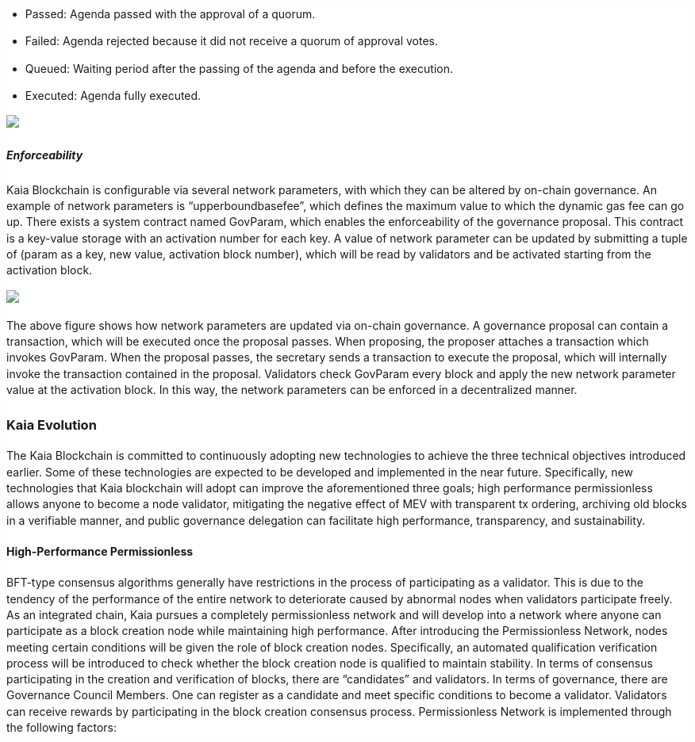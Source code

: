 - Passed: Agenda passed with the approval of a quorum.

- Failed: Agenda rejected because it did not receive a quorum of approval votes.

- Queued: Waiting period after the passing of the agenda and before the execution.

- Executed: Agenda fully executed.

![](/img/misc/gov-process-2.png)

##### Enforceability

Kaia Blockchain is configurable via several network parameters, with which they can be altered by on-chain governance. An example of network parameters is “upperboundbasefee”, which defines the maximum value to which the dynamic gas fee can go up. There exists a system contract named GovParam, which enables the enforceability of the governance proposal. This contract is a key-value storage with an activation number for each key. A value of network parameter can be updated by submitting a tuple of (param as a key, new value, activation block number), which will be read by validators and be activated starting from the activation block.

![](/img/misc/enforceability.png)

The above figure shows how network parameters are updated via on-chain governance. A governance proposal can contain a transaction, which will be executed once the proposal passes. When proposing, the proposer attaches a transaction which invokes GovParam. When the proposal passes, the secretary sends a transaction to execute the proposal, which will internally invoke the transaction contained in the proposal. Validators check GovParam every block and apply the new network parameter value at the activation block. In this way, the network parameters can be enforced in a decentralized manner.

### Kaia Evolution

The Kaia Blockchain is committed to continuously adopting new technologies to achieve the three technical objectives introduced earlier. Some of these technologies are expected to be developed and implemented in the near future. Specifically, new technologies that Kaia blockchain will adopt can improve the aforementioned three goals; high performance permissionless allows anyone to become a node validator, mitigating the negative effect of MEV with transparent tx ordering, archiving old blocks in a verifiable manner, and public governance delegation can facilitate high performance, transparency, and sustainability.

#### High-Performance Permissionless

BFT-type consensus algorithms generally have restrictions in the process of participating as a validator. This is due to the tendency of the performance of the entire network to deteriorate caused by abnormal nodes when validators participate freely. As an integrated chain, Kaia pursues a completely permissionless network and will develop into a network where anyone can participate as a block creation node while maintaining high performance. After introducing the Permissionless Network, nodes meeting certain conditions will be given the role of block creation nodes. Specifically, an automated qualification verification process will be introduced to check whether the block creation node is qualified to maintain stability. In terms of consensus participating in the creation and verification of blocks, there are “candidates” and validators. In terms of governance, there are Governance Council Members. One can register as a candidate and meet specific conditions to become a validator. Validators can receive rewards by participating in the block creation consensus process. Permissionless Network is implemented through the following factors:
